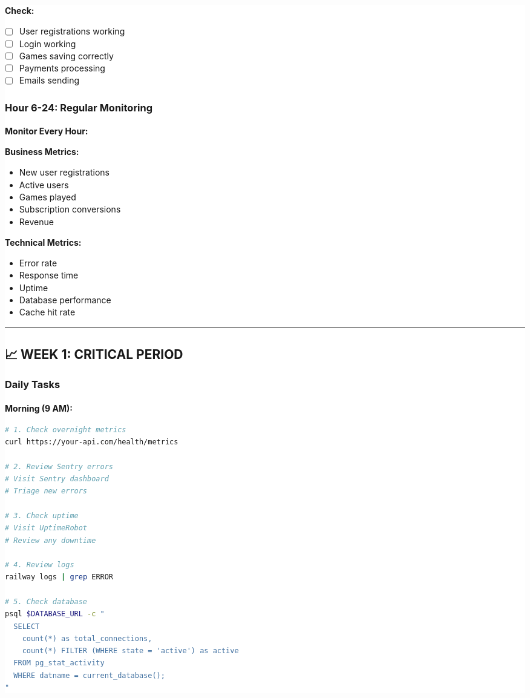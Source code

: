 **Check:**
- [ ] User registrations working
- [ ] Login working
- [ ] Games saving correctly
- [ ] Payments processing
- [ ] Emails sending

### Hour 6-24: Regular Monitoring

**Monitor Every Hour:**

**Business Metrics:**
- New user registrations
- Active users
- Games played
- Subscription conversions
- Revenue

**Technical Metrics:**
- Error rate
- Response time
- Uptime
- Database performance
- Cache hit rate

---

## 📈 WEEK 1: CRITICAL PERIOD

### Daily Tasks

**Morning (9 AM):**
```bash
# 1. Check overnight metrics
curl https://your-api.com/health/metrics

# 2. Review Sentry errors
# Visit Sentry dashboard
# Triage new errors

# 3. Check uptime
# Visit UptimeRobot
# Review any downtime

# 4. Review logs
railway logs | grep ERROR

# 5. Check database
psql $DATABASE_URL -c "
  SELECT 
    count(*) as total_connections,
    count(*) FILTER (WHERE state = 'active') as active
  FROM pg_stat_activity
  WHERE datname = current_database();
"
```
